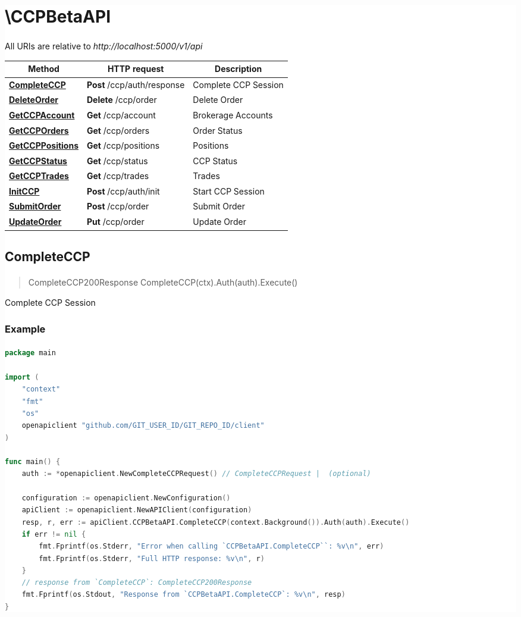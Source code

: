 # \CCPBetaAPI

All URIs are relative to *http://localhost:5000/v1/api*

Method | HTTP request | Description
------------- | ------------- | -------------
[**CompleteCCP**](CCPBetaAPI.md#CompleteCCP) | **Post** /ccp/auth/response | Complete CCP Session
[**DeleteOrder**](CCPBetaAPI.md#DeleteOrder) | **Delete** /ccp/order | Delete Order
[**GetCCPAccount**](CCPBetaAPI.md#GetCCPAccount) | **Get** /ccp/account | Brokerage Accounts
[**GetCCPOrders**](CCPBetaAPI.md#GetCCPOrders) | **Get** /ccp/orders | Order Status
[**GetCCPPositions**](CCPBetaAPI.md#GetCCPPositions) | **Get** /ccp/positions | Positions
[**GetCCPStatus**](CCPBetaAPI.md#GetCCPStatus) | **Get** /ccp/status | CCP Status
[**GetCCPTrades**](CCPBetaAPI.md#GetCCPTrades) | **Get** /ccp/trades | Trades
[**InitCCP**](CCPBetaAPI.md#InitCCP) | **Post** /ccp/auth/init | Start CCP Session
[**SubmitOrder**](CCPBetaAPI.md#SubmitOrder) | **Post** /ccp/order | Submit Order
[**UpdateOrder**](CCPBetaAPI.md#UpdateOrder) | **Put** /ccp/order | Update Order



## CompleteCCP

> CompleteCCP200Response CompleteCCP(ctx).Auth(auth).Execute()

Complete CCP Session



### Example

```go
package main

import (
	"context"
	"fmt"
	"os"
	openapiclient "github.com/GIT_USER_ID/GIT_REPO_ID/client"
)

func main() {
	auth := *openapiclient.NewCompleteCCPRequest() // CompleteCCPRequest |  (optional)

	configuration := openapiclient.NewConfiguration()
	apiClient := openapiclient.NewAPIClient(configuration)
	resp, r, err := apiClient.CCPBetaAPI.CompleteCCP(context.Background()).Auth(auth).Execute()
	if err != nil {
		fmt.Fprintf(os.Stderr, "Error when calling `CCPBetaAPI.CompleteCCP``: %v\n", err)
		fmt.Fprintf(os.Stderr, "Full HTTP response: %v\n", r)
	}
	// response from `CompleteCCP`: CompleteCCP200Response
	fmt.Fprintf(os.Stdout, "Response from `CCPBetaAPI.CompleteCCP`: %v\n", resp)
}
```
